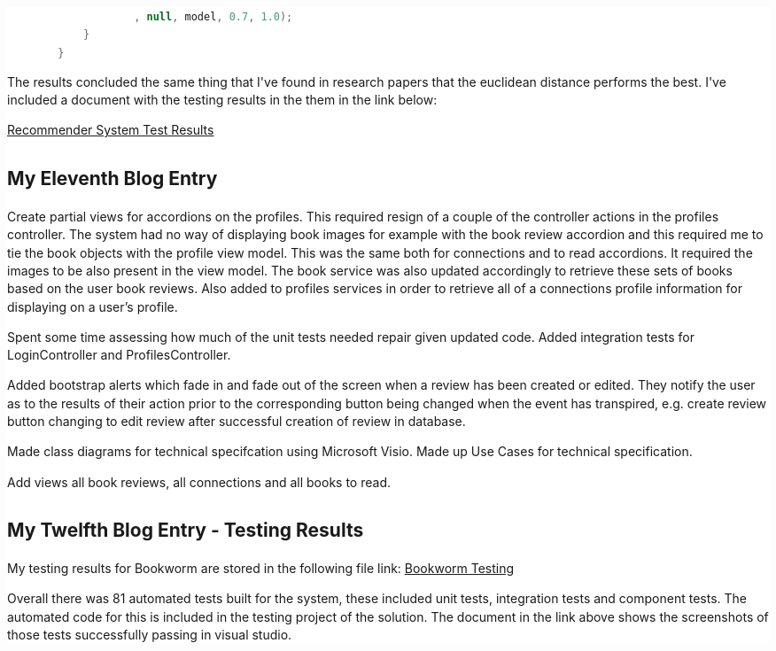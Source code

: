 ```C#
                    , null, model, 0.7, 1.0);
            }
        }
```


The results concluded the same thing that I've found in research papers that the euclidean distance performs the best. I've included a document with the testing results in the them in the link below:


[Recommender System Test Results](https://docs.google.com/document/d/1UYLX2rmVA0T_3jvJlDReDxY4PHTHUx_nzZG4Gu8Y5zw/edit)


## My Eleventh Blog Entry

Create partial views for accordions on the profiles. This required resign of a couple of the controller actions in the profiles controller. The system had no way of displaying book images for example with the book review accordion and this required me to tie the book objects with the profile view model. This was the same both for connections and to read accordions. It required the images to be also present in the view model. The book service was also updated accordingly to retrieve these sets of books based on the user book reviews. Also added to profiles services in order to retrieve all of a connections profile information for displaying on a user’s profile. 

Spent some time assessing how much of the unit tests needed repair given updated code. Added integration tests for LoginController and ProfilesController.


Added bootstrap alerts which fade in and fade out of the screen when a review has been created or edited. They notify the user as to the results of their action prior to the corresponding button being changed when the event has transpired, e.g. create review button changing to edit review after successful creation of review in database.

Made class diagrams for technical specifcation using Microsoft Visio. Made up Use Cases for technical specification. 

Add views all book reviews, all connections and all books to read.



## My Twelfth Blog Entry - Testing Results
My testing results for Bookworm are stored in the following file link:
[Bookworm Testing](https://drive.google.com/open?id=1vDJp6Zu-iK2mnVznSkVRUCELu7EWR5lLS-ATG9hud3k)

Overall there was 81 automated tests built for the system, these included unit tests, integration tests and component tests. The automated code for this is included in the testing project of the solution. The document in the link above shows the screenshots of those tests successfully passing in visual studio.

